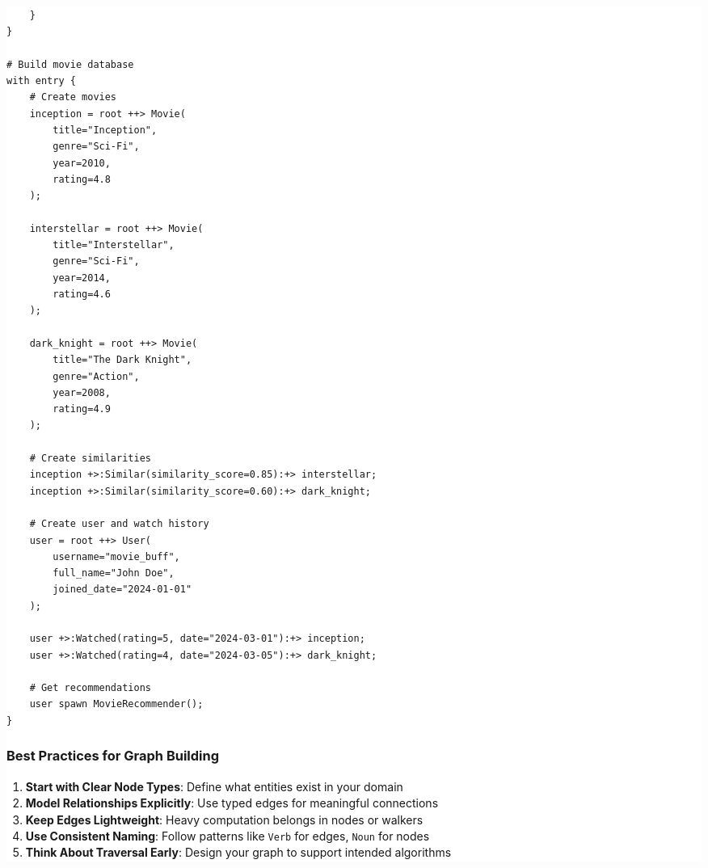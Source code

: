 ```jac
    }
}

# Build movie database
with entry {
    # Create movies
    inception = root ++> Movie(
        title="Inception",
        genre="Sci-Fi",
        year=2010,
        rating=4.8
    );

    interstellar = root ++> Movie(
        title="Interstellar",
        genre="Sci-Fi",
        year=2014,
        rating=4.6
    );

    dark_knight = root ++> Movie(
        title="The Dark Knight",
        genre="Action",
        year=2008,
        rating=4.9
    );

    # Create similarities
    inception +>:Similar(similarity_score=0.85):+> interstellar;
    inception +>:Similar(similarity_score=0.60):+> dark_knight;

    # Create user and watch history
    user = root ++> User(
        username="movie_buff",
        full_name="John Doe",
        joined_date="2024-01-01"
    );

    user +>:Watched(rating=5, date="2024-03-01"):+> inception;
    user +>:Watched(rating=4, date="2024-03-05"):+> dark_knight;

    # Get recommendations
    user spawn MovieRecommender();
}
```

### Best Practices for Graph Building

1. **Start with Clear Node Types**: Define what entities exist in your domain
2. **Model Relationships Explicitly**: Use typed edges for meaningful connections
3. **Keep Edges Lightweight**: Heavy computation belongs in nodes or walkers
4. **Use Consistent Naming**: Follow patterns like `Verb` for edges, `Noun` for nodes
5. **Think About Traversal Early**: Design your graph to support intended algorithms
